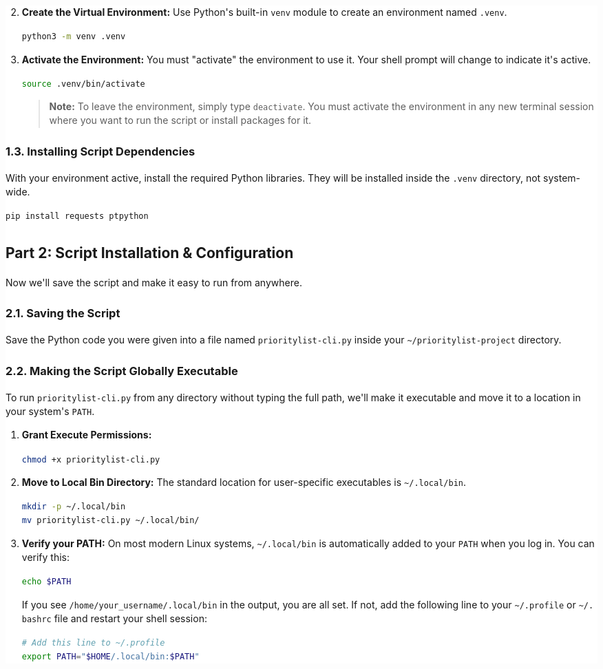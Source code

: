 2.  **Create the Virtual Environment:** Use Python's built-in `venv` module to create an environment named `.venv`.
    ```bash
    python3 -m venv .venv
    ```

3.  **Activate the Environment:** You must "activate" the environment to use it. Your shell prompt will change to indicate it's active.
    ```bash
    source .venv/bin/activate
    ```
    > **Note:** To leave the environment, simply type `deactivate`. You must activate the environment in any new terminal session where you want to run the script or install packages for it.

### 1.3. Installing Script Dependencies

With your environment active, install the required Python libraries. They will be installed inside the `.venv` directory, not system-wide.

```bash
pip install requests ptpython
```

## Part 2: Script Installation & Configuration

Now we'll save the script and make it easy to run from anywhere.

### 2.1. Saving the Script

Save the Python code you were given into a file named `prioritylist-cli.py` inside your `~/prioritylist-project` directory.

### 2.2. Making the Script Globally Executable

To run `prioritylist-cli.py` from any directory without typing the full path, we'll make it executable and move it to a location in your system's `PATH`.

1.  **Grant Execute Permissions:**
    ```bash
    chmod +x prioritylist-cli.py
    ```

2.  **Move to Local Bin Directory:** The standard location for user-specific executables is `~/.local/bin`.
    ```bash
    mkdir -p ~/.local/bin
    mv prioritylist-cli.py ~/.local/bin/
    ```

3.  **Verify your PATH:** On most modern Linux systems, `~/.local/bin` is automatically added to your `PATH` when you log in. You can verify this:
    ```bash
    echo $PATH
    ```
    If you see `/home/your_username/.local/bin` in the output, you are all set. If not, add the following line to your `~/.profile` or `~/.bashrc` file and restart your shell session:
    ```bash
    # Add this line to ~/.profile
    export PATH="$HOME/.local/bin:$PATH"
    ```
